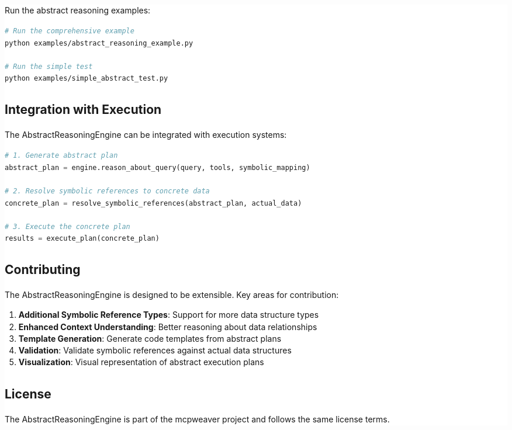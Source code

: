 Run the abstract reasoning examples:

```bash
# Run the comprehensive example
python examples/abstract_reasoning_example.py

# Run the simple test
python examples/simple_abstract_test.py
```

## Integration with Execution

The AbstractReasoningEngine can be integrated with execution systems:

```python
# 1. Generate abstract plan
abstract_plan = engine.reason_about_query(query, tools, symbolic_mapping)

# 2. Resolve symbolic references to concrete data
concrete_plan = resolve_symbolic_references(abstract_plan, actual_data)

# 3. Execute the concrete plan
results = execute_plan(concrete_plan)
```

## Contributing

The AbstractReasoningEngine is designed to be extensible. Key areas for contribution:

1. **Additional Symbolic Reference Types**: Support for more data structure types
2. **Enhanced Context Understanding**: Better reasoning about data relationships
3. **Template Generation**: Generate code templates from abstract plans
4. **Validation**: Validate symbolic references against actual data structures
5. **Visualization**: Visual representation of abstract execution plans

## License

The AbstractReasoningEngine is part of the mcpweaver project and follows the same license terms. 